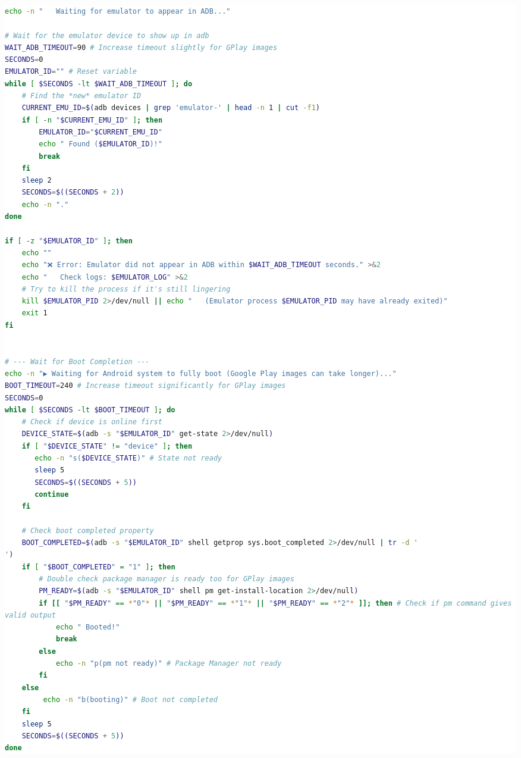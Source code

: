 ```bash
echo -n "   Waiting for emulator to appear in ADB..."

# Wait for the emulator device to show up in adb
WAIT_ADB_TIMEOUT=90 # Increase timeout slightly for GPlay images
SECONDS=0
EMULATOR_ID="" # Reset variable
while [ $SECONDS -lt $WAIT_ADB_TIMEOUT ]; do
    # Find the *new* emulator ID
    CURRENT_EMU_ID=$(adb devices | grep 'emulator-' | head -n 1 | cut -f1)
    if [ -n "$CURRENT_EMU_ID" ]; then
        EMULATOR_ID="$CURRENT_EMU_ID"
        echo " Found ($EMULATOR_ID)!"
        break
    fi
    sleep 2
    SECONDS=$((SECONDS + 2))
    echo -n "."
done

if [ -z "$EMULATOR_ID" ]; then
    echo ""
    echo "❌ Error: Emulator did not appear in ADB within $WAIT_ADB_TIMEOUT seconds." >&2
    echo "   Check logs: $EMULATOR_LOG" >&2
    # Try to kill the process if it's still lingering
    kill $EMULATOR_PID 2>/dev/null || echo "   (Emulator process $EMULATOR_PID may have already exited)"
    exit 1
fi


# --- Wait for Boot Completion ---
echo -n "▶️ Waiting for Android system to fully boot (Google Play images can take longer)..."
BOOT_TIMEOUT=240 # Increase timeout significantly for GPlay images
SECONDS=0
while [ $SECONDS -lt $BOOT_TIMEOUT ]; do
    # Check if device is online first
    DEVICE_STATE=$(adb -s "$EMULATOR_ID" get-state 2>/dev/null)
    if [ "$DEVICE_STATE" != "device" ]; then
       echo -n "s($DEVICE_STATE)" # State not ready
       sleep 5
       SECONDS=$((SECONDS + 5))
       continue
    fi

    # Check boot completed property
    BOOT_COMPLETED=$(adb -s "$EMULATOR_ID" shell getprop sys.boot_completed 2>/dev/null | tr -d '
')
    if [ "$BOOT_COMPLETED" = "1" ]; then
        # Double check package manager is ready too for GPlay images
        PM_READY=$(adb -s "$EMULATOR_ID" shell pm get-install-location 2>/dev/null)
        if [[ "$PM_READY" == *"0"* || "$PM_READY" == *"1"* || "$PM_READY" == *"2"* ]]; then # Check if pm command gives valid output
            echo " Booted!"
            break
        else
            echo -n "p(pm not ready)" # Package Manager not ready
        fi
    else
         echo -n "b(booting)" # Boot not completed
    fi
    sleep 5
    SECONDS=$((SECONDS + 5))
done
```